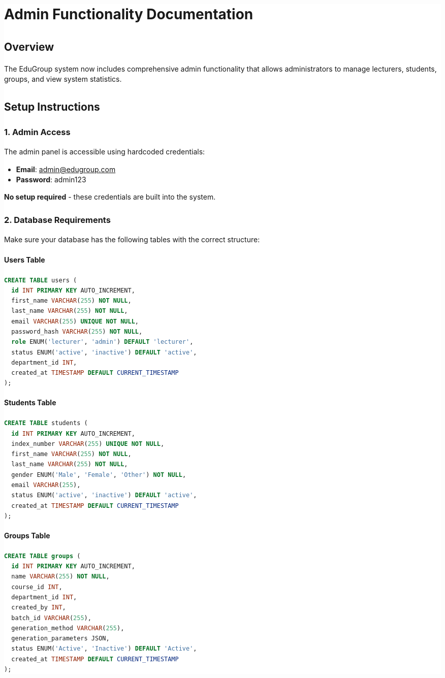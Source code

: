 # Admin Functionality Documentation

## Overview
The EduGroup system now includes comprehensive admin functionality that allows administrators to manage lecturers, students, groups, and view system statistics.

## Setup Instructions

### 1. Admin Access
The admin panel is accessible using hardcoded credentials:

- **Email**: admin@edugroup.com
- **Password**: admin123

**No setup required** - these credentials are built into the system.

### 2. Database Requirements
Make sure your database has the following tables with the correct structure:

#### Users Table
```sql
CREATE TABLE users (
  id INT PRIMARY KEY AUTO_INCREMENT,
  first_name VARCHAR(255) NOT NULL,
  last_name VARCHAR(255) NOT NULL,
  email VARCHAR(255) UNIQUE NOT NULL,
  password_hash VARCHAR(255) NOT NULL,
  role ENUM('lecturer', 'admin') DEFAULT 'lecturer',
  status ENUM('active', 'inactive') DEFAULT 'active',
  department_id INT,
  created_at TIMESTAMP DEFAULT CURRENT_TIMESTAMP
);
```

#### Students Table
```sql
CREATE TABLE students (
  id INT PRIMARY KEY AUTO_INCREMENT,
  index_number VARCHAR(255) UNIQUE NOT NULL,
  first_name VARCHAR(255) NOT NULL,
  last_name VARCHAR(255) NOT NULL,
  gender ENUM('Male', 'Female', 'Other') NOT NULL,
  email VARCHAR(255),
  status ENUM('active', 'inactive') DEFAULT 'active',
  created_at TIMESTAMP DEFAULT CURRENT_TIMESTAMP
);
```

#### Groups Table
```sql
CREATE TABLE groups (
  id INT PRIMARY KEY AUTO_INCREMENT,
  name VARCHAR(255) NOT NULL,
  course_id INT,
  department_id INT,
  created_by INT,
  batch_id VARCHAR(255),
  generation_method VARCHAR(255),
  generation_parameters JSON,
  status ENUM('Active', 'Inactive') DEFAULT 'Active',
  created_at TIMESTAMP DEFAULT CURRENT_TIMESTAMP
);
```